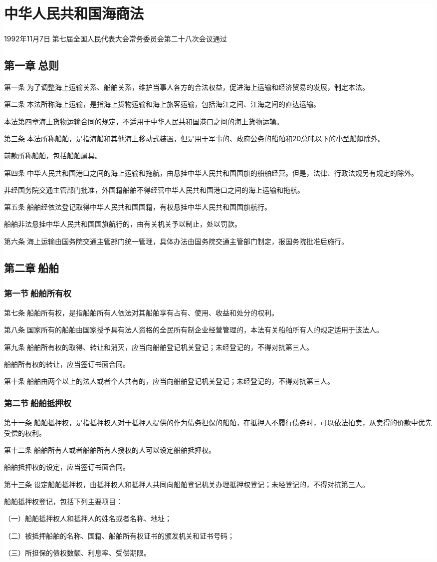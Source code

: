 # 中华人民共和国海商法

1992年11月7日 第七届全国人民代表大会常务委员会第二十八次会议通过



## 第一章 总则

第一条 为了调整海上运输关系、船舶关系，维护当事人各方的合法权益，促进海上运输和经济贸易的发展，制定本法。

第二条 本法所称海上运输，是指海上货物运输和海上旅客运输，包括海江之间、江海之间的直达运输。

本法第四章海上货物运输合同的规定，不适用于中华人民共和国港口之间的海上货物运输。

第三条 本法所称船舶，是指海船和其他海上移动式装置，但是用于军事的、政府公务的船舶和20总吨以下的小型船艇除外。

前款所称船舶，包括船舶属具。

第四条 中华人民共和国港口之间的海上运输和拖航，由悬挂中华人民共和国国旗的船舶经营。但是，法律、行政法规另有规定的除外。

非经国务院交通主管部门批准，外国籍船舶不得经营中华人民共和国港口之间的海上运输和拖航。

第五条 船舶经依法登记取得中华人民共和国国籍，有权悬挂中华人民共和国国旗航行。

船舶非法悬挂中华人民共和国国旗航行的，由有关机关予以制止，处以罚款。

第六条 海上运输由国务院交通主管部门统一管理，具体办法由国务院交通主管部门制定，报国务院批准后施行。

## 第二章 船舶

### 第一节 船舶所有权

第七条 船舶所有权，是指船舶所有人依法对其船舶享有占有、使用、收益和处分的权利。

第八条 国家所有的船舶由国家授予具有法人资格的全民所有制企业经营管理的，本法有关船舶所有人的规定适用于该法人。

第九条 船舶所有权的取得、转让和消灭，应当向船舶登记机关登记；未经登记的，不得对抗第三人。

船舶所有权的转让，应当签订书面合同。

第十条 船舶由两个以上的法人或者个人共有的，应当向船舶登记机关登记；未经登记的，不得对抗第三人。

### 第二节 船舶抵押权

第十一条 船舶抵押权，是指抵押权人对于抵押人提供的作为债务担保的船舶，在抵押人不履行债务时，可以依法拍卖，从卖得的价款中优先受偿的权利。

第十二条 船舶所有人或者船舶所有人授权的人可以设定船舶抵押权。

船舶抵押权的设定，应当签订书面合同。

第十三条 设定船舶抵押权，由抵押权人和抵押人共同向船舶登记机关办理抵押权登记；未经登记的，不得对抗第三人。

船舶抵押权登记，包括下列主要项目：

（一）船舶抵押权人和抵押人的姓名或者名称、地址；

（二）被抵押船舶的名称、国籍、船舶所有权证书的颁发机关和证书号码；

（三）所担保的债权数额、利息率、受偿期限。
